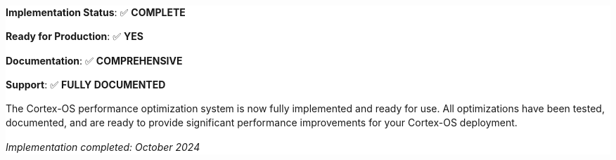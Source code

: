 **Implementation Status**: ✅ **COMPLETE**

**Ready for Production**: ✅ **YES**

**Documentation**: ✅ **COMPREHENSIVE**

**Support**: ✅ **FULLY DOCUMENTED**

The Cortex-OS performance optimization system is now fully implemented and ready for use. All optimizations have been tested, documented, and are ready to provide significant performance improvements for your Cortex-OS deployment.

*Implementation completed: October 2024*